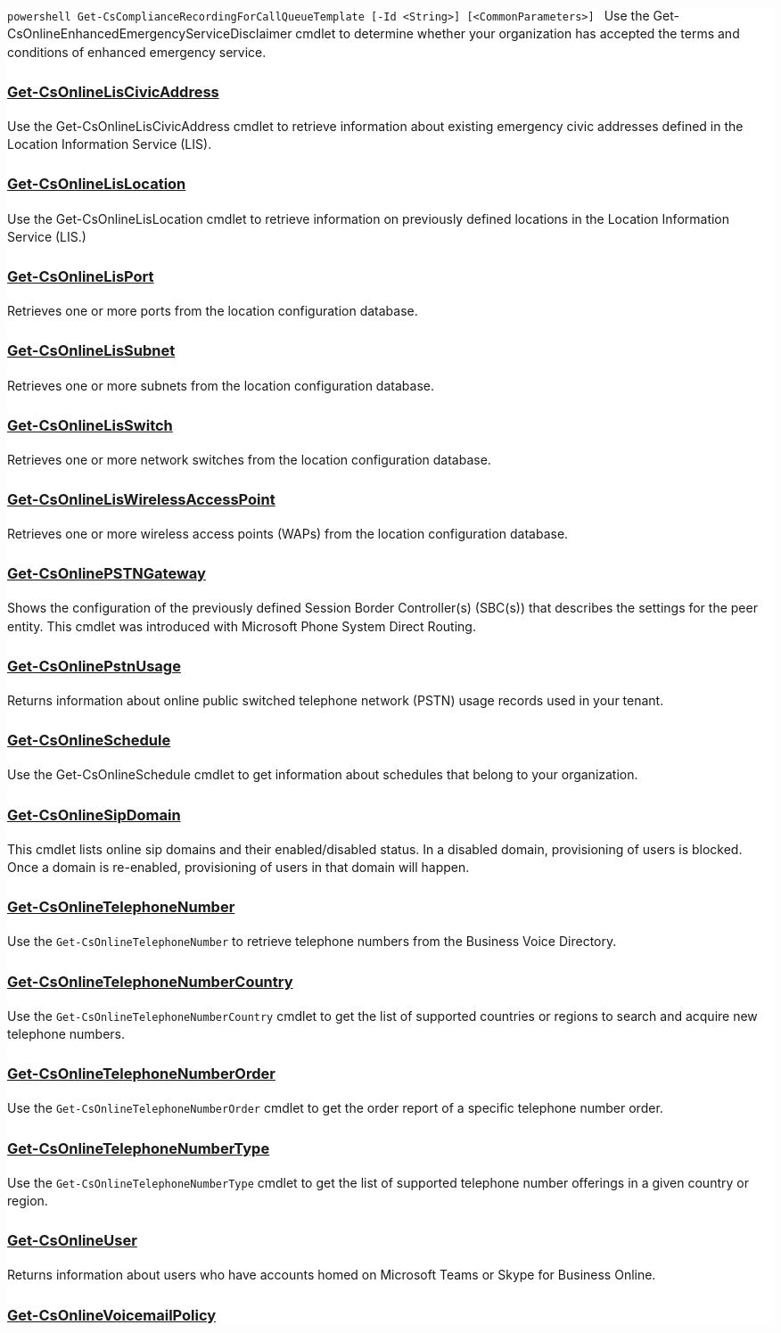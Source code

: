 ```powershell Get-CsComplianceRecordingForCallQueueTemplate [-Id <String>] [<CommonParameters>] ```
Use the Get-CsOnlineEnhancedEmergencyServiceDisclaimer cmdlet to determine whether your organization has accepted the terms and conditions of enhanced emergency service.

### [Get-CsOnlineLisCivicAddress](Get-CsOnlineLisCivicAddress.md)
Use the Get-CsOnlineLisCivicAddress cmdlet to retrieve information about existing emergency civic addresses defined in the Location Information Service (LIS).

### [Get-CsOnlineLisLocation](Get-CsOnlineLisLocation.md)
Use the Get-CsOnlineLisLocation cmdlet to retrieve information on previously defined locations in the Location Information Service (LIS.)

### [Get-CsOnlineLisPort](Get-CsOnlineLisPort.md)
Retrieves one or more ports from the location configuration database.

### [Get-CsOnlineLisSubnet](Get-CsOnlineLisSubnet.md)
Retrieves one or more subnets from the location configuration database.

### [Get-CsOnlineLisSwitch](Get-CsOnlineLisSwitch.md)
Retrieves one or more network switches from the location configuration database.

### [Get-CsOnlineLisWirelessAccessPoint](Get-CsOnlineLisWirelessAccessPoint.md)
Retrieves one or more wireless access points (WAPs) from the location configuration database.

### [Get-CsOnlinePSTNGateway](Get-CsOnlinePSTNGateway.md)
Shows the configuration of the previously defined Session Border Controller(s) (SBC(s)) that describes the settings for the peer entity. This cmdlet was introduced with Microsoft Phone System Direct Routing.

### [Get-CsOnlinePstnUsage](Get-CsOnlinePstnUsage.md)
Returns information about online public switched telephone network (PSTN) usage records used in your tenant.

### [Get-CsOnlineSchedule](Get-CsOnlineSchedule.md)
Use the Get-CsOnlineSchedule cmdlet to get information about schedules that belong to your organization.

### [Get-CsOnlineSipDomain](Get-CsOnlineSipDomain.md)
This cmdlet lists online sip domains and their enabled/disabled status. In a disabled domain, provisioning of users is blocked. Once a domain is re-enabled, provisioning of users in that domain will happen.

### [Get-CsOnlineTelephoneNumber](Get-CsOnlineTelephoneNumber.md)
Use the `Get-CsOnlineTelephoneNumber` to retrieve telephone numbers from the Business Voice Directory.

### [Get-CsOnlineTelephoneNumberCountry](Get-CsOnlineTelephoneNumberCountry.md)
Use the `Get-CsOnlineTelephoneNumberCountry` cmdlet to get the list of supported countries or regions to search and acquire new telephone numbers.

### [Get-CsOnlineTelephoneNumberOrder](Get-CsOnlineTelephoneNumberOrder.md)
Use the `Get-CsOnlineTelephoneNumberOrder` cmdlet to get the order report of a specific telephone number order.

### [Get-CsOnlineTelephoneNumberType](Get-CsOnlineTelephoneNumberType.md)
Use the `Get-CsOnlineTelephoneNumberType` cmdlet to get the list of supported telephone number offerings in a given country or region.

### [Get-CsOnlineUser](Get-CsOnlineUser.md)
Returns information about users who have accounts homed on Microsoft Teams or Skype for Business Online.

### [Get-CsOnlineVoicemailPolicy](Get-CsOnlineVoicemailPolicy.md)
```
